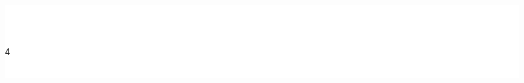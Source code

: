  

</td>

<td style="border-right: 0.5pt solid ; border-bottom: 0.5pt solid ; " align="center" valign="middle" charoff="50">

 

</td>

<td style="border-right: 0.5pt solid ; border-bottom: 0.5pt solid ; " align="center" valign="middle" charoff="50">

4

</td>

<td style="border-bottom: 0.5pt solid ; " align="center" valign="middle" charoff="50">

 

</td>

</tr>

<tr>


